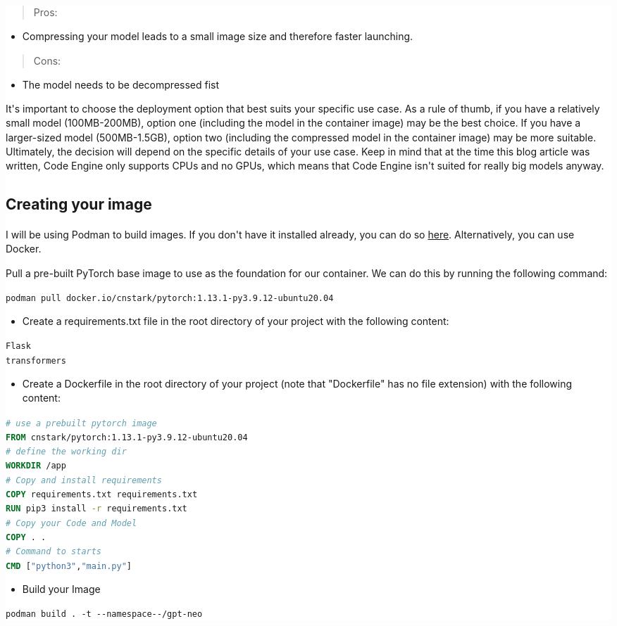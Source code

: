 ```python
```



>Pros:

* Compressing your model leads to a small image size and therefore faster launching.

>Cons:
* The model needs to be decompressed fist


It's important to choose the deployment option that best suits your specific use case. As a rule of thumb, if you have a relatively small model (100MB-200MB), option one (including the model in the container image) may be the best choice. If you have a larger-sized model (500MB-1.5GB), option two (including the compressed model in the container image) may be more suitable. Ultimately, the decision will depend on the specific details of your use case. Keep in mind that at the time this blog article was written, Code Engine only supports CPUs and no GPUs, which means that Code Engine isn't suited for really big models anyway.

## Creating your image


I will be using Podman to build images. If you don't have it installed already, you can do so [here](https://podman.io/getting-started/installation). Alternatively, you can use Docker.

Pull a pre-built PyTorch base image to use as the foundation for our container. We can do this by running the following command:
```
podman pull docker.io/cnstark/pytorch:1.13.1-py3.9.12-ubuntu20.04
```
* Create a requirements.txt file in the root directory of your project with the following content:
```
Flask
transformers
```
* Create a Dockerfile in the root directory of your project (note that "Dockerfile" has no file extension) with the following content:
```Dockerfile
# use a prebuilt pytorch image
FROM cnstark/pytorch:1.13.1-py3.9.12-ubuntu20.04
# define the working dir
WORKDIR /app
# Copy and install requirements
COPY requirements.txt requirements.txt
RUN pip3 install -r requirements.txt
# Copy your Code and Model
COPY . .
# Command to starts
CMD ["python3","main.py"]
```
* Build your Image
```
podman build . -t --namespace--/gpt-neo
```
